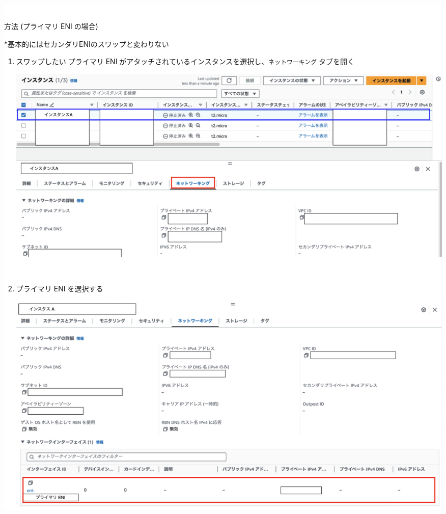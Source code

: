 
<br>

方法 (プライマリ ENI の場合)

*基本的にはセカンダリENIのスワップと変わりない

1. スワップしたい プライマリ ENI がアタッチされているインスタンスを選択し、`ネットワーキング` タブを開く

    <img src="./img/ENI-Swap_6.png" />

<br>

2. プライマリ ENI を選択する

    <img src="./img/ENI-Swap_7.png" />
